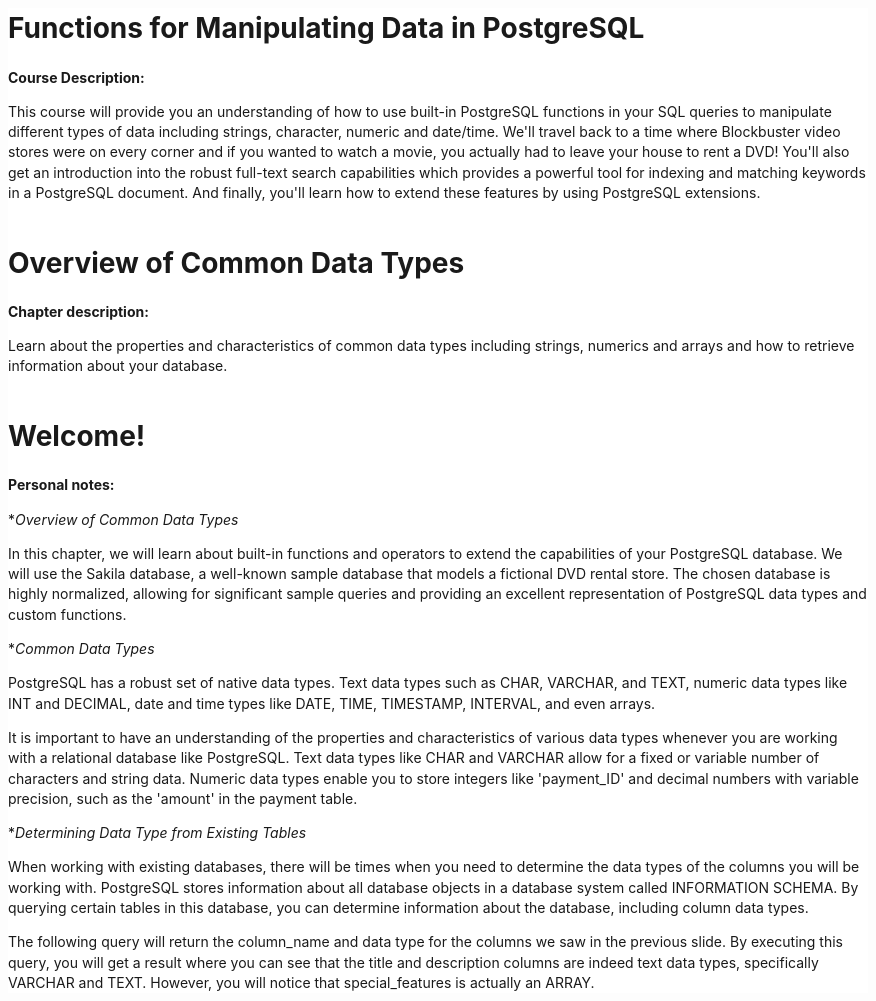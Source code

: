 # Functions for Manipulating Data in PostgreSQL

**Course Description:**

This course will provide you an understanding of how to use built-in PostgreSQL functions in your SQL queries to manipulate different types of data including strings, character, numeric and date/time. We'll travel back to a time where Blockbuster video stores were on every corner and if you wanted to
watch a movie, you actually had to leave your house to rent a DVD! You'll also get an introduction into the robust full-text search capabilities which provides a powerful tool for indexing and matching keywords in a PostgreSQL document. And finally, you'll learn how to extend these features by using PostgreSQL extensions.

# Overview of Common Data Types

**Chapter description:**

Learn about the properties and characteristics of common data types including strings, numerics and arrays and how to retrieve information about your database.

# Welcome!

**Personal notes:**

**Overview of Common Data Types*

In this chapter, we will learn about built-in functions and operators to extend the capabilities of your PostgreSQL database. We will use the Sakila database, a well-known sample database that models a fictional DVD rental store. The chosen database is highly normalized, allowing for significant sample queries and providing an excellent representation of PostgreSQL data types and custom functions.

**Common Data Types*

PostgreSQL has a robust set of native data types. Text data types such as CHAR, VARCHAR, and TEXT, numeric data types like INT and DECIMAL, date and time types like DATE, TIME, TIMESTAMP, INTERVAL, and even arrays.

It is important to have an understanding of the properties and characteristics of various data types whenever you are working with a relational database like PostgreSQL. Text data types like CHAR and VARCHAR allow for a fixed or variable number of characters and string data. Numeric data types enable you to store integers like 'payment_ID' and decimal numbers with variable precision, such as the 'amount' in the payment table.

**Determining Data Type from Existing Tables*

When working with existing databases, there will be times when you need to determine the data types of the columns you will be working with. PostgreSQL stores information about all database objects in a database system called INFORMATION SCHEMA. By querying certain tables in this database, you can determine information about the database, including column data types.

The following query will return the column_name and data type for the columns we saw in the previous slide. By executing this query, you will get a result where you can see that the title and description columns are indeed text data types, specifically VARCHAR and TEXT. However, you will notice that special_features is actually an ARRAY.
